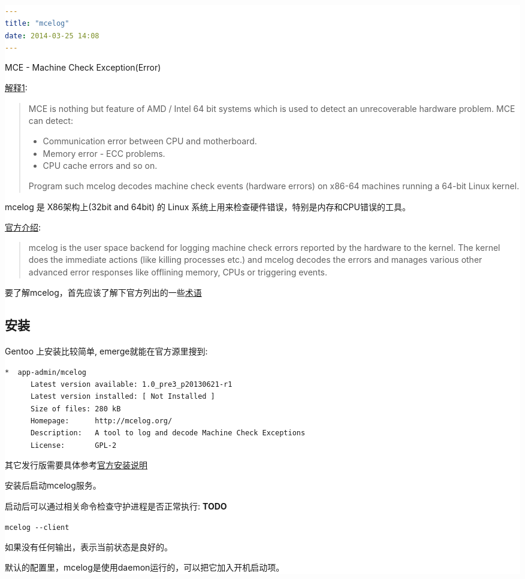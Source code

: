 ```yaml
---
title: "mcelog"
date: 2014-03-25 14:08
---
```


MCE - Machine Check Exception(Error)

[解释1](http://www.cyberciti.biz/tips/linux-server-predicting-hardware-failure.html):

> MCE is nothing but feature of AMD / Intel 64 bit systems which is used to detect an unrecoverable hardware problem. MCE can detect:
> 
> * Communication error between CPU and motherboard.
> * Memory error - ECC problems.
> * CPU cache errors and so on.
> 
> Program such mcelog decodes machine check events (hardware errors) on x86-64 machines running a 64-bit Linux kernel.


mcelog 是 X86架构上(32bit and 64bit) 的 Linux 系统上用来检查硬件错误，特别是内存和CPU错误的工具。

[官方介绍](http://www.mcelog.org/README.html):

> mcelog is the user space backend for logging machine check errors reported by the hardware to the kernel. 
> The kernel does the immediate actions (like killing processes etc.) and mcelog decodes the errors and manages various other advanced error responses like offlining memory, CPUs or triggering events.


要了解mcelog，首先应该了解下官方列出的一些[术语](http://www.mcelog.org/glossary.html)

## 安装 ##

Gentoo 上安装比较简单, emerge就能在官方源里搜到:

	*  app-admin/mcelog
		  Latest version available: 1.0_pre3_p20130621-r1
		  Latest version installed: [ Not Installed ]
		  Size of files: 280 kB
		  Homepage:      http://mcelog.org/
		  Description:   A tool to log and decode Machine Check Exceptions
		  License:       GPL-2

其它发行版需要具体参考[官方安装说明](http://www.mcelog.org/installation.html)

安装后启动mcelog服务。

启动后可以通过相关命令检查守护进程是否正常执行: **TODO**

	mcelog --client

如果没有任何输出，表示当前状态是良好的。

默认的配置里，mcelog是使用daemon运行的，可以把它加入开机启动项。
